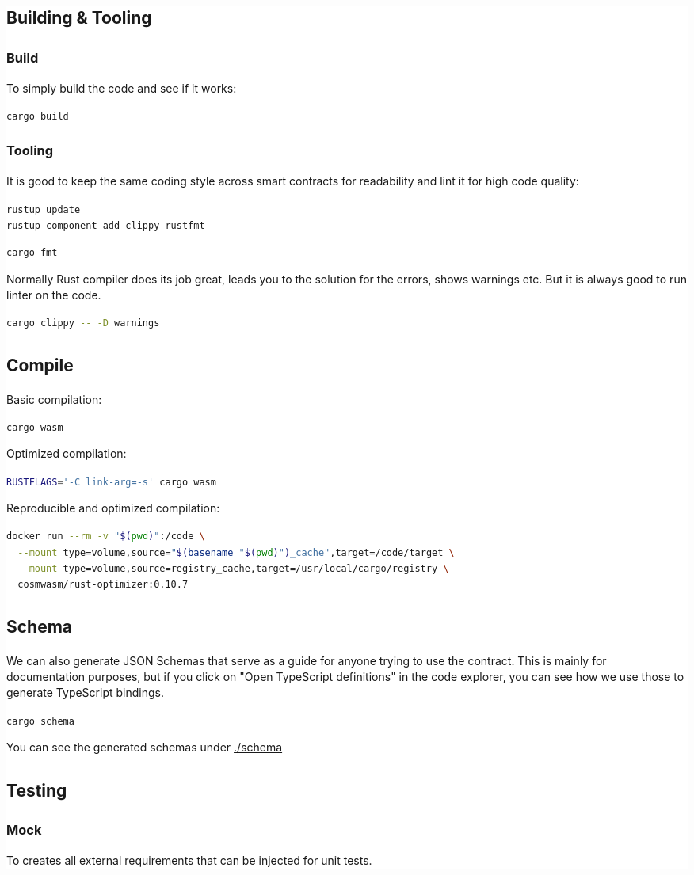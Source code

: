 ## Building & Tooling
### Build
To simply build the code and see if it works:
```sh
cargo build
```
### Tooling
It is good to keep the same coding style across smart contracts for readability and lint it for high code quality:
```sh
rustup update
rustup component add clippy rustfmt
```
```sh
cargo fmt
```
Normally Rust compiler does its job great, leads you to the solution for the errors, shows warnings etc. But it is always good to run linter on the code.
```sh
cargo clippy -- -D warnings
```

## Compile
Basic compilation:
```sh
cargo wasm
```
Optimized compilation:
```sh
RUSTFLAGS='-C link-arg=-s' cargo wasm
```
Reproducible and optimized compilation:
```sh
docker run --rm -v "$(pwd)":/code \
  --mount type=volume,source="$(basename "$(pwd)")_cache",target=/code/target \
  --mount type=volume,source=registry_cache,target=/usr/local/cargo/registry \
  cosmwasm/rust-optimizer:0.10.7
```
## Schema
We can also generate JSON Schemas that serve as a guide for anyone trying to use the contract. This is mainly for documentation purposes, but if you click on "Open TypeScript definitions" in the code explorer, you can see how we use those to generate TypeScript bindings.
```sh
cargo schema
```
You can see the generated schemas under [./schema](https://github.com/aura-nw/flower-store-contract/tree/main/schema)
  
## Testing
### Mock
To creates all external requirements that can be injected for unit tests.
  